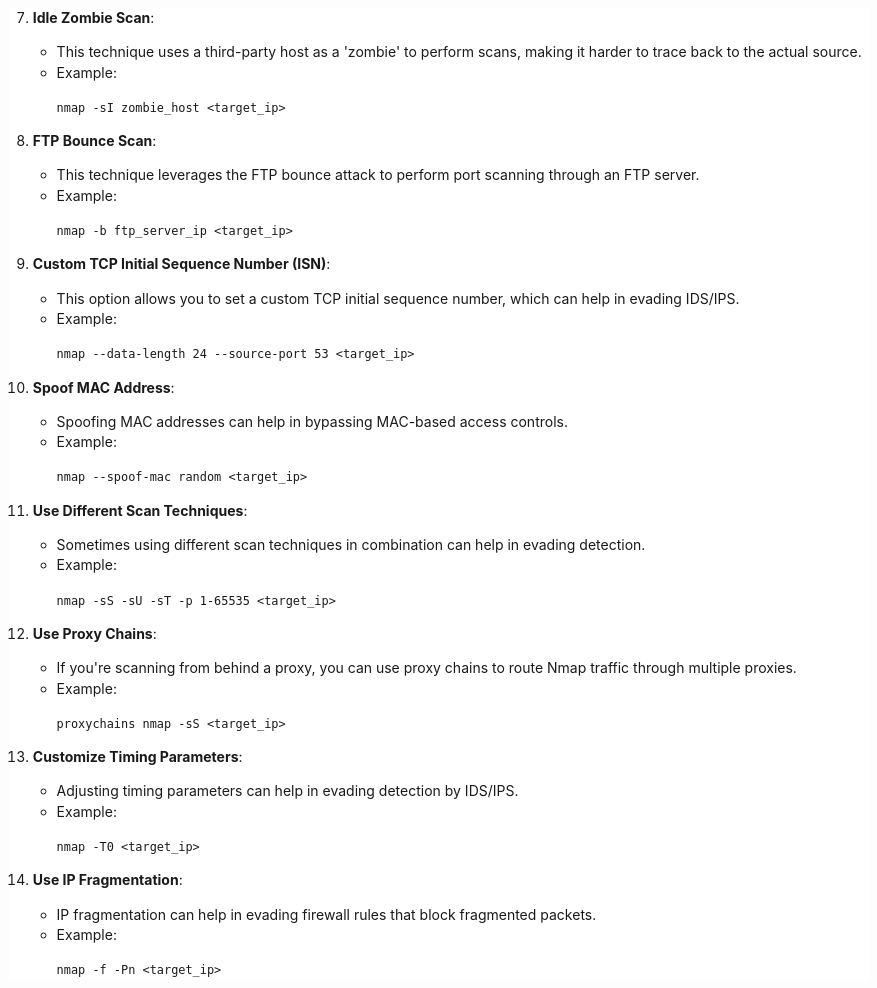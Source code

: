 7. **Idle Zombie Scan**:
   - This technique uses a third-party host as a 'zombie' to perform scans, making it harder to trace back to the actual source.
   - Example:
     ```
     nmap -sI zombie_host <target_ip>
     ```

8. **FTP Bounce Scan**:
   - This technique leverages the FTP bounce attack to perform port scanning through an FTP server.
   - Example:
     ```
     nmap -b ftp_server_ip <target_ip>
     ```

9. **Custom TCP Initial Sequence Number (ISN)**:
   - This option allows you to set a custom TCP initial sequence number, which can help in evading IDS/IPS.
   - Example:
     ```
     nmap --data-length 24 --source-port 53 <target_ip>
     ```

10. **Spoof MAC Address**:
    - Spoofing MAC addresses can help in bypassing MAC-based access controls.
    - Example:
      ```
      nmap --spoof-mac random <target_ip>
      ```

11. **Use Different Scan Techniques**:
    - Sometimes using different scan techniques in combination can help in evading detection.
    - Example:
      ```
      nmap -sS -sU -sT -p 1-65535 <target_ip>
      ```

12. **Use Proxy Chains**:
    - If you're scanning from behind a proxy, you can use proxy chains to route Nmap traffic through multiple proxies.
    - Example:
      ```
      proxychains nmap -sS <target_ip>
      ```

13. **Customize Timing Parameters**:
    - Adjusting timing parameters can help in evading detection by IDS/IPS.
    - Example:
      ```
      nmap -T0 <target_ip>
      ```

14. **Use IP Fragmentation**:
    - IP fragmentation can help in evading firewall rules that block fragmented packets.
    - Example:
      ```
      nmap -f -Pn <target_ip>
      ```
